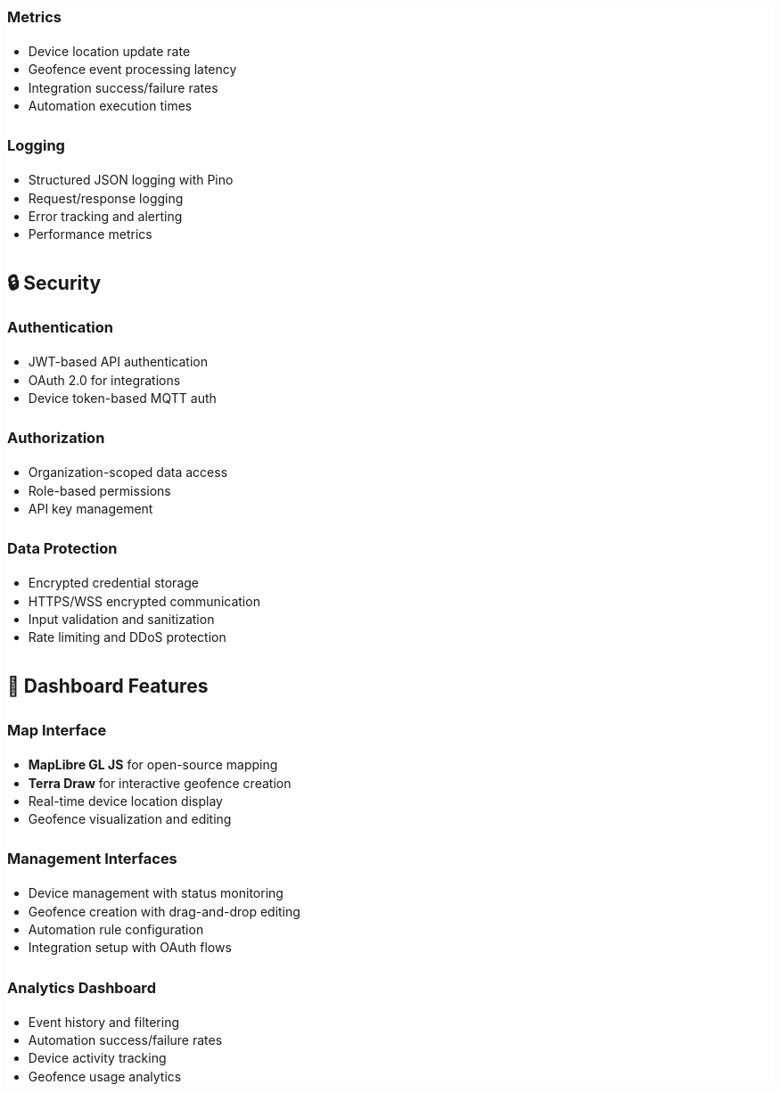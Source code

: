### Metrics
- Device location update rate
- Geofence event processing latency
- Integration success/failure rates
- Automation execution times

### Logging
- Structured JSON logging with Pino
- Request/response logging
- Error tracking and alerting
- Performance metrics

## 🔒 Security

### Authentication
- JWT-based API authentication
- OAuth 2.0 for integrations
- Device token-based MQTT auth

### Authorization
- Organization-scoped data access
- Role-based permissions
- API key management

### Data Protection
- Encrypted credential storage
- HTTPS/WSS encrypted communication
- Input validation and sanitization
- Rate limiting and DDoS protection

## 🎨 Dashboard Features

### Map Interface
- **MapLibre GL JS** for open-source mapping
- **Terra Draw** for interactive geofence creation
- Real-time device location display
- Geofence visualization and editing

### Management Interfaces
- Device management with status monitoring
- Geofence creation with drag-and-drop editing
- Automation rule configuration
- Integration setup with OAuth flows

### Analytics Dashboard
- Event history and filtering
- Automation success/failure rates
- Device activity tracking
- Geofence usage analytics
